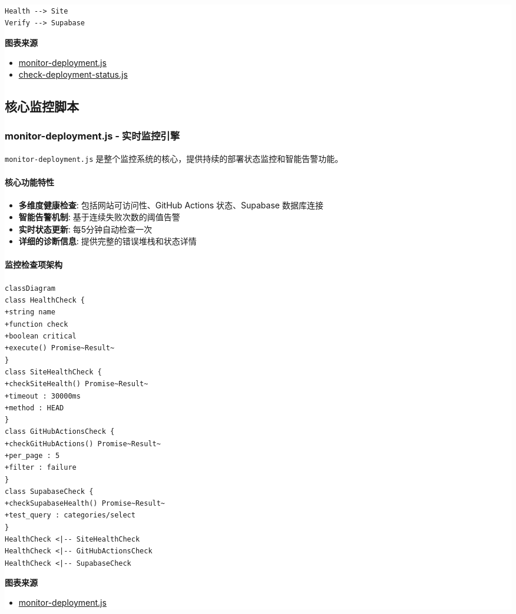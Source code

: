 ```mermaid
Health --> Site
Verify --> Supabase
```

**图表来源**
- [monitor-deployment.js](file://scripts/deployment/monitor-deployment.js#L1-L50)
- [check-deployment-status.js](file://scripts/deployment/check-deployment-status.js#L1-L30)

## 核心监控脚本

### monitor-deployment.js - 实时监控引擎

`monitor-deployment.js` 是整个监控系统的核心，提供持续的部署状态监控和智能告警功能。

#### 核心功能特性

- **多维度健康检查**: 包括网站可访问性、GitHub Actions 状态、Supabase 数据库连接
- **智能告警机制**: 基于连续失败次数的阈值告警
- **实时状态更新**: 每5分钟自动检查一次
- **详细的诊断信息**: 提供完整的错误堆栈和状态详情

#### 监控检查项架构

```mermaid
classDiagram
class HealthCheck {
+string name
+function check
+boolean critical
+execute() Promise~Result~
}
class SiteHealthCheck {
+checkSiteHealth() Promise~Result~
+timeout : 30000ms
+method : HEAD
}
class GitHubActionsCheck {
+checkGitHubActions() Promise~Result~
+per_page : 5
+filter : failure
}
class SupabaseCheck {
+checkSupabaseHealth() Promise~Result~
+test_query : categories/select
}
HealthCheck <|-- SiteHealthCheck
HealthCheck <|-- GitHubActionsCheck
HealthCheck <|-- SupabaseCheck
```

**图表来源**
- [monitor-deployment.js](file://scripts/deployment/monitor-deployment.js#L35-L65)
